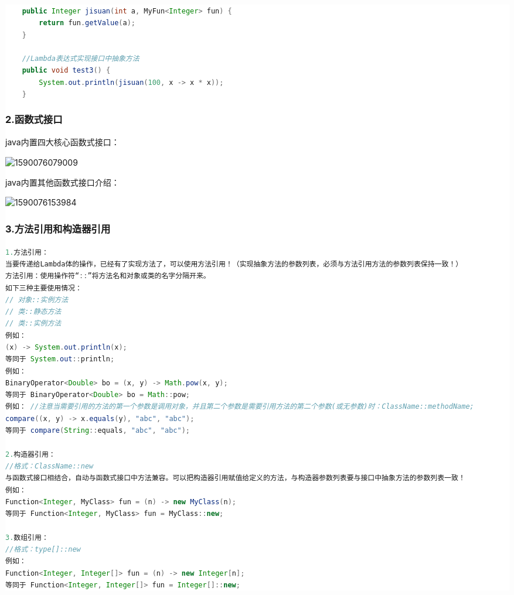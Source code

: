 ```java
    public Integer jisuan(int a, MyFun<Integer> fun) {
        return fun.getValue(a);
    }

    //Lambda表达式实现接口中抽象方法
    public void test3() {
        System.out.println(jisuan(100, x -> x * x));
    }
```

### 2.函数式接口

java内置四大核心函数式接口：

![1590076079009](assets/1590076079009.png)

java内置其他函数式接口介绍：

![1590076153984](assets/1590076153984.png)

### 3.方法引用和构造器引用

```java
1.方法引用：
当要传递给Lambda体的操作，已经有了实现方法了，可以使用方法引用！（实现抽象方法的参数列表，必须与方法引用方法的参数列表保持一致！）
方法引用：使用操作符“::”将方法名和对象或类的名字分隔开来。
如下三种主要使用情况：
// 对象::实例方法
// 类::静态方法
// 类::实例方法
例如：
(x) -> System.out.println(x);
等同于 System.out::println;
例如：
BinaryOperator<Double> bo = (x, y) -> Math.pow(x, y);
等同于 BinaryOperator<Double> bo = Math::pow;
例如： //注意当需要引用的方法的第一个参数是调用对象，并且第二个参数是需要引用方法的第二个参数(或无参数)时：ClassName::methodName;
compare((x, y) -> x.equals(y), "abc", "abc");
等同于 compare(String::equals, "abc", "abc");

2.构造器引用：
//格式：ClassName::new
与函数式接口相结合，自动与函数式接口中方法兼容。可以把构造器引用赋值给定义的方法，与构造器参数列表要与接口中抽象方法的参数列表一致！
例如：
Function<Integer, MyClass> fun = (n) -> new MyClass(n);
等同于 Function<Integer, MyClass> fun = MyClass::new;

3.数组引用：
//格式：type[]::new
例如：
Function<Integer, Integer[]> fun = (n) -> new Integer[n];
等同于 Function<Integer, Integer[]> fun = Integer[]::new;
```
